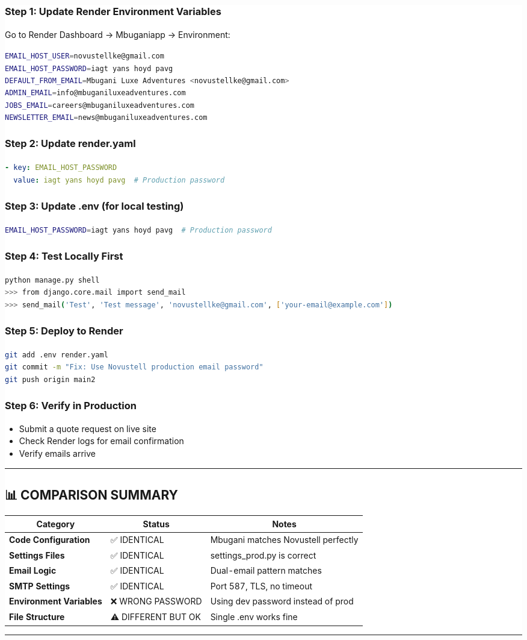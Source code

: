 ### **Step 1: Update Render Environment Variables**

Go to Render Dashboard → Mbuganiapp → Environment:

```bash
EMAIL_HOST_USER=novustellke@gmail.com
EMAIL_HOST_PASSWORD=iagt yans hoyd pavg
DEFAULT_FROM_EMAIL=Mbugani Luxe Adventures <novustellke@gmail.com>
ADMIN_EMAIL=info@mbuganiluxeadventures.com
JOBS_EMAIL=careers@mbuganiluxeadventures.com
NEWSLETTER_EMAIL=news@mbuganiluxeadventures.com
```

### **Step 2: Update render.yaml**

```yaml
- key: EMAIL_HOST_PASSWORD
  value: iagt yans hoyd pavg  # Production password
```

### **Step 3: Update .env (for local testing)**

```bash
EMAIL_HOST_PASSWORD=iagt yans hoyd pavg  # Production password
```

### **Step 4: Test Locally First**

```bash
python manage.py shell
>>> from django.core.mail import send_mail
>>> send_mail('Test', 'Test message', 'novustellke@gmail.com', ['your-email@example.com'])
```

### **Step 5: Deploy to Render**

```bash
git add .env render.yaml
git commit -m "Fix: Use Novustell production email password"
git push origin main2
```

### **Step 6: Verify in Production**

- Submit a quote request on live site
- Check Render logs for email confirmation
- Verify emails arrive

---

## 📊 COMPARISON SUMMARY

| Category | Status | Notes |
|----------|--------|-------|
| **Code Configuration** | ✅ IDENTICAL | Mbugani matches Novustell perfectly |
| **Settings Files** | ✅ IDENTICAL | settings_prod.py is correct |
| **Email Logic** | ✅ IDENTICAL | Dual-email pattern matches |
| **SMTP Settings** | ✅ IDENTICAL | Port 587, TLS, no timeout |
| **Environment Variables** | ❌ WRONG PASSWORD | Using dev password instead of prod |
| **File Structure** | ⚠️ DIFFERENT BUT OK | Single .env works fine |

---